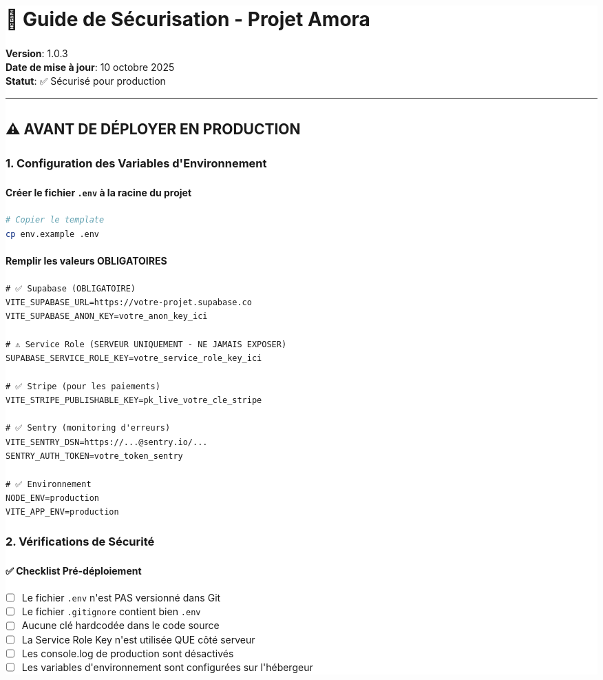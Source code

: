 # 🔐 Guide de Sécurisation - Projet Amora

**Version**: 1.0.3  
**Date de mise à jour**: 10 octobre 2025  
**Statut**: ✅ Sécurisé pour production

---

## ⚠️ AVANT DE DÉPLOYER EN PRODUCTION

### 1. Configuration des Variables d'Environnement

#### Créer le fichier `.env` à la racine du projet

```bash
# Copier le template
cp env.example .env
```

#### Remplir les valeurs OBLIGATOIRES

```env
# ✅ Supabase (OBLIGATOIRE)
VITE_SUPABASE_URL=https://votre-projet.supabase.co
VITE_SUPABASE_ANON_KEY=votre_anon_key_ici

# ⚠️ Service Role (SERVEUR UNIQUEMENT - NE JAMAIS EXPOSER)
SUPABASE_SERVICE_ROLE_KEY=votre_service_role_key_ici

# ✅ Stripe (pour les paiements)
VITE_STRIPE_PUBLISHABLE_KEY=pk_live_votre_cle_stripe

# ✅ Sentry (monitoring d'erreurs)
VITE_SENTRY_DSN=https://...@sentry.io/...
SENTRY_AUTH_TOKEN=votre_token_sentry

# ✅ Environnement
NODE_ENV=production
VITE_APP_ENV=production
```

### 2. Vérifications de Sécurité

#### ✅ Checklist Pré-déploiement

- [ ] Le fichier `.env` n'est PAS versionné dans Git
- [ ] Le fichier `.gitignore` contient bien `.env`
- [ ] Aucune clé hardcodée dans le code source
- [ ] La Service Role Key n'est utilisée QUE côté serveur
- [ ] Les console.log de production sont désactivés
- [ ] Les variables d'environnement sont configurées sur l'hébergeur
